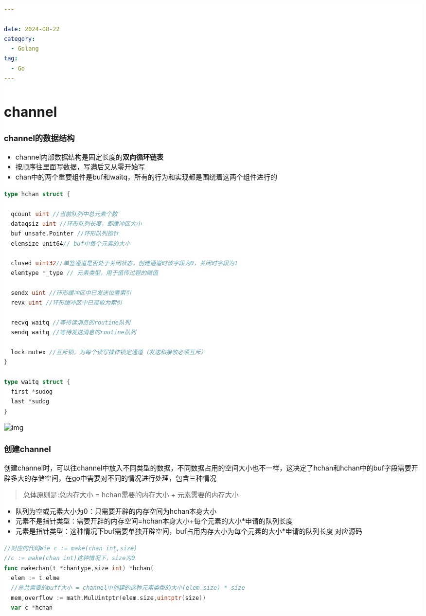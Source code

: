 ```yaml
---
 
date: 2024-08-22
category:
  - Golang
tag:
  - Go
---
```

# channel
### channel的数据结构

- channel内部数据结构是固定长度的**双向循环链表**
- 按顺序往里面写数据，写满后又从零开始写
- chan中的两个重要组件是buf和waitq，所有的行为和实现都是围绕着这两个组件进行的

```go
type hchan struct {
  
  qcount uint //当前队列中总元素个数 
  dataqsiz uint //环形队列长度，即缓冲区大小
  buf unsafe.Pointer //环形队列指针
  elemsize unit64// buf中每个元素的大小
    
  closed uint32//单签通道是否处于关闭状态，创建通道时该字段为0，关闭时字段为1
  elemtype *_type // 元素类型，用于值传过程的赋值  
    
  sendx uint //环形缓冲区中已发送位置索引
  revx uint //环形缓冲区中已接收为索引
    
  recvq waitq //等待读消息的routine队列
  sendq waitq //等待发送消息的routine队列
    
  lock mutex //互斥锁，为每个读写操作锁定通道（发送和接收必须互斥）
}

type waitq struct {
  first *sudog
  last *sudog
}
```
![img](https://p3-juejin.byteimg.com/tos-cn-i-k3u1fbpfcp/a20f10cd62284684963a3a1edd44a90e~tplv-k3u1fbpfcp-zoom-in-crop-mark:3024:0:0:0.awebp)



### 创建channel

创建channel时，可以往channel中放入不同类型的数据，不同数据占用的空间大小也不一样，这决定了hchan和hchan中的buf字段需要开辟多大的存储空间，在go中需要对不同的情况进行处理，包含三种情况
> 总体原则是:总内存大小 = hchan需要的内存大小 + 元素需要的内存大小
- 队列为空或元素大小为0：只需要开辟的内存空间为hchan本身大小
- 元素不是指针类型：需要开辟的内存空间=hchan本身大小+每个元素的大小*申请的队列长度
- 元素是指针类型：这种情况下buf需要单独开辟空间，buf占用内存大小为每个元素的大小*申请的队列长度
对应源码
```go
//对应的代码Wie c := make(chan int,size)
//c := make(chan int)这种情况下，size为0
func makechan(t *chantype,size int) *hchan{
  elem := t.elme
  //总共需要的buff大小 = channel中创建的这种元素类型的大小(elem.size) * size
  mem,overflow := math.MulUintptr(elem.size,uintptr(size))
  var c *hchan
```